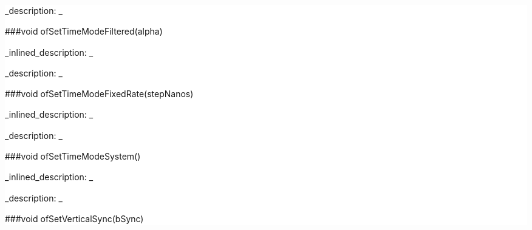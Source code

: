 



_description: _









###void ofSetTimeModeFiltered(alpha)



_inlined_description: _







_description: _









###void ofSetTimeModeFixedRate(stepNanos)



_inlined_description: _







_description: _









###void ofSetTimeModeSystem()



_inlined_description: _







_description: _









###void ofSetVerticalSync(bSync)

